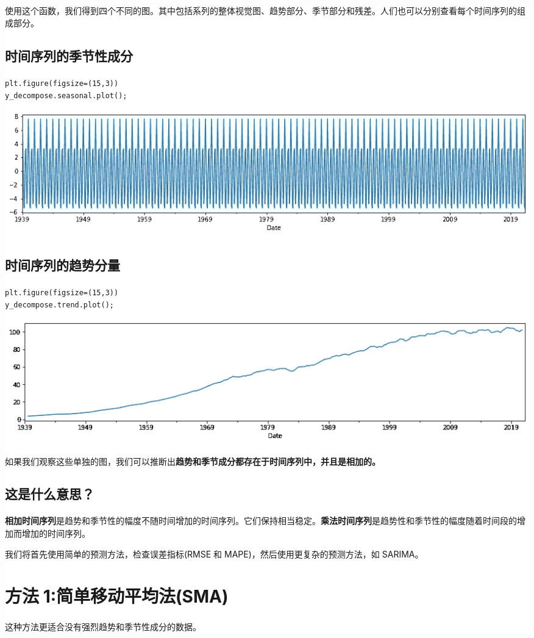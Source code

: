 使用这个函数，我们得到四个不同的图。其中包括系列的整体视觉图、趋势部分、季节部分和残差。人们也可以分别查看每个时间序列的组成部分。

## 时间序列的季节性成分

```
plt.figure(figsize=(15,3))
y_decompose.seasonal.plot();
```

![](img/9515e189e5b85c1abea2b842092d159b.png)

## 时间序列的趋势分量

```
plt.figure(figsize=(15,3))
y_decompose.trend.plot();
```

![](img/7a7a762d536e2610e85e18ef45f30215.png)

如果我们观察这些单独的图，我们可以推断出**趋势和季节成分都存在于时间序列中，并且是相加的。**

## **这是什么意思？**

**相加时间序列**是趋势和季节性的幅度不随时间增加的时间序列。它们保持相当稳定。**乘法时间序列**是趋势性和季节性的幅度随着时间段的增加而增加的时间序列。

我们将首先使用简单的预测方法，检查误差指标(RMSE 和 MAPE)，然后使用更复杂的预测方法，如 SARIMA。

# 方法 1:简单移动平均法(SMA)

这种方法更适合没有强烈趋势和季节性成分的数据。
